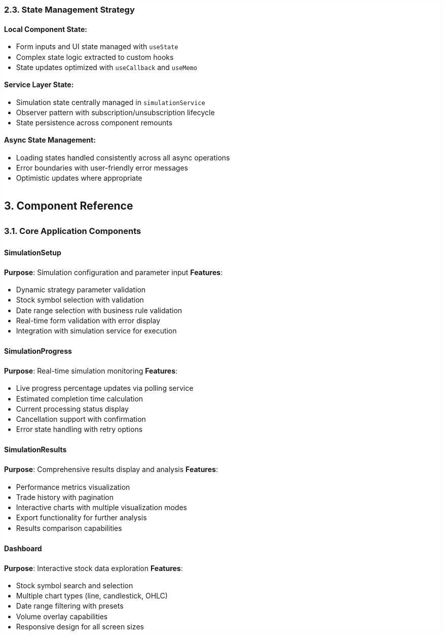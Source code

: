 ### 2.3. State Management Strategy

**Local Component State:**
- Form inputs and UI state managed with `useState`
- Complex state logic extracted to custom hooks
- State updates optimized with `useCallback` and `useMemo`

**Service Layer State:**
- Simulation state centrally managed in `simulationService`
- Observer pattern with subscription/unsubscription lifecycle
- State persistence across component remounts

**Async State Management:**
- Loading states handled consistently across all async operations
- Error boundaries with user-friendly error messages
- Optimistic updates where appropriate

## 3. Component Reference

### 3.1. Core Application Components

#### SimulationSetup
**Purpose**: Simulation configuration and parameter input
**Features**:
- Dynamic strategy parameter validation
- Stock symbol selection with validation
- Date range selection with business rule validation
- Real-time form validation with error display
- Integration with simulation service for execution

#### SimulationProgress
**Purpose**: Real-time simulation monitoring
**Features**:
- Live progress percentage updates via polling service
- Estimated completion time calculation
- Current processing status display
- Cancellation support with confirmation
- Error state handling with retry options

#### SimulationResults
**Purpose**: Comprehensive results display and analysis
**Features**:
- Performance metrics visualization
- Trade history with pagination
- Interactive charts with multiple visualization modes
- Export functionality for further analysis
- Results comparison capabilities

#### Dashboard
**Purpose**: Interactive stock data exploration
**Features**:
- Stock symbol search and selection
- Multiple chart types (line, candlestick, OHLC)
- Date range filtering with presets
- Volume overlay capabilities
- Responsive design for all screen sizes

